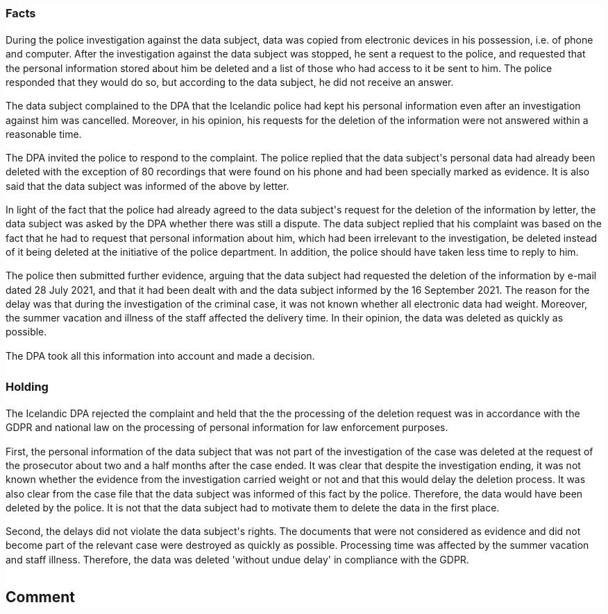 ### Facts

During the police investigation against the data subject, data was copied from electronic devices in his possession, i.e. of phone and computer. After the investigation against the data subject was stopped, he sent a request to the police, and requested that the personal information stored about him be deleted and a list of those who had access to it be sent to him. The police responded that they would do so, but according to the data subject, he did not receive an answer.

The data subject complained to the DPA that the Icelandic police had kept his personal information even after an investigation against him was cancelled. Moreover, in his opinion, his requests for the deletion of the information were not answered within a reasonable time.

The DPA invited the police to respond to the complaint. The police replied that the data subject's personal data had already been deleted with the exception of 80 recordings that were found on his phone and had been specially marked as evidence. It is also said that the data subject was informed of the above by letter.

In light of the fact that the police had already agreed to the data subject's request for the deletion of the information by letter, the data subject was asked by the DPA whether there was still a dispute. The data subject replied that his complaint was based on the fact that he had to request that personal information about him, which had been irrelevant to the investigation, be deleted instead of it being deleted at the initiative of the police department. In addition, the police should have taken less time to reply to him.

The police then submitted further evidence, arguing that the data subject had requested the deletion of the information by e-mail dated 28 July 2021, and that it had been dealt with and the data subject informed by the 16 September 2021. The reason for the delay was that during the investigation of the criminal case, it was not known whether all electronic data had weight. Moreover, the summer vacation and illness of the staff affected the delivery time. In their opinion, the data was deleted as quickly as possible.

The DPA took all this information into account and made a decision.

### Holding

The Icelandic DPA rejected the complaint and held that the the processing of the deletion request was in accordance with the GDPR and national law on the processing of personal information for law enforcement purposes.

First, the personal information of the data subject that was not part of the investigation of the case was deleted at the request of the prosecutor about two and a half months after the case ended. It was clear that despite the investigation ending, it was not known whether the evidence from the investigation carried weight or not and that this would delay the deletion process. It was also clear from the case file that the data subject was informed of this fact by the police. Therefore, the data would have been deleted by the police. It is not that the data subject had to motivate them to delete the data in the first place.

Second, the delays did not violate the data subject's rights. The documents that were not considered as evidence and did not become part of the relevant case were destroyed as quickly as possible. Processing time was affected by the summer vacation and staff illness. Therefore, the data was deleted 'without undue delay' in compliance with the GDPR.

## Comment
